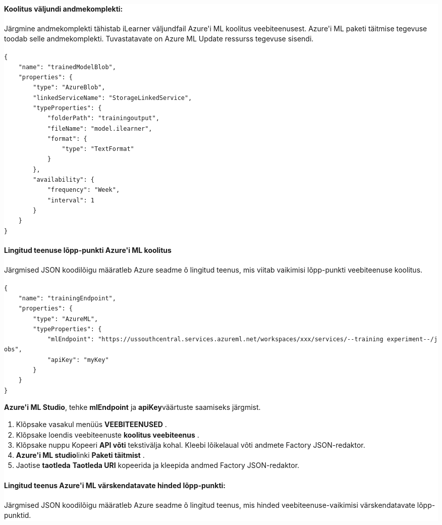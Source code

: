 #### <a name="training-output-dataset"></a>Koolitus väljundi andmekomplekti:
Järgmine andmekomplekti tähistab iLearner väljundfail Azure'i ML koolitus veebiteenusest. Azure'i ML paketi täitmise tegevuse toodab selle andmekomplekti. Tuvastatavate on Azure ML Update ressurss tegevuse sisendi.

    {
        "name": "trainedModelBlob",
        "properties": {
            "type": "AzureBlob",
            "linkedServiceName": "StorageLinkedService",
            "typeProperties": {
                "folderPath": "trainingoutput",
                "fileName": "model.ilearner",
                "format": {
                    "type": "TextFormat"
                }
            },
            "availability": {
                "frequency": "Week",
                "interval": 1
            }
        }
    }

#### <a name="linked-service-for-azure-ml-training-endpoint"></a>Lingitud teenuse lõpp-punkti Azure'i ML koolitus 
Järgmised JSON koodilõigu määratleb Azure seadme õ lingitud teenus, mis viitab vaikimisi lõpp-punkti veebiteenuse koolitus. 

    {   
        "name": "trainingEndpoint",
        "properties": {
            "type": "AzureML",
            "typeProperties": {
                "mlEndpoint": "https://ussouthcentral.services.azureml.net/workspaces/xxx/services/--training experiment--/jobs",
                "apiKey": "myKey"
            }
        }
    }

**Azure'i ML Studio**, tehke **mlEndpoint** ja **apiKey**väärtuste saamiseks järgmist.

1. Klõpsake vasakul menüüs **VEEBITEENUSED** .
2. Klõpsake loendis veebiteenuste **koolitus veebiteenus** . 
3. Klõpsake nuppu Kopeeri **API võti** tekstivälja kohal. Kleebi lõikelaual võti andmete Factory JSON-redaktor.
4. **Azure'i ML studio**linki **Paketi täitmist** .
5. Jaotise **taotleda** **Taotleda URI** kopeerida ja kleepida andmed Factory JSON-redaktor.   


#### <a name="linked-service-for-azure-ml-updatable-scoring-endpoint"></a>Lingitud teenus Azure'i ML värskendatavate hinded lõpp-punkti:
Järgmised JSON koodilõigu määratleb Azure seadme õ lingitud teenus, mis hinded veebiteenuse-vaikimisi värskendatavate lõpp-punktid.  
